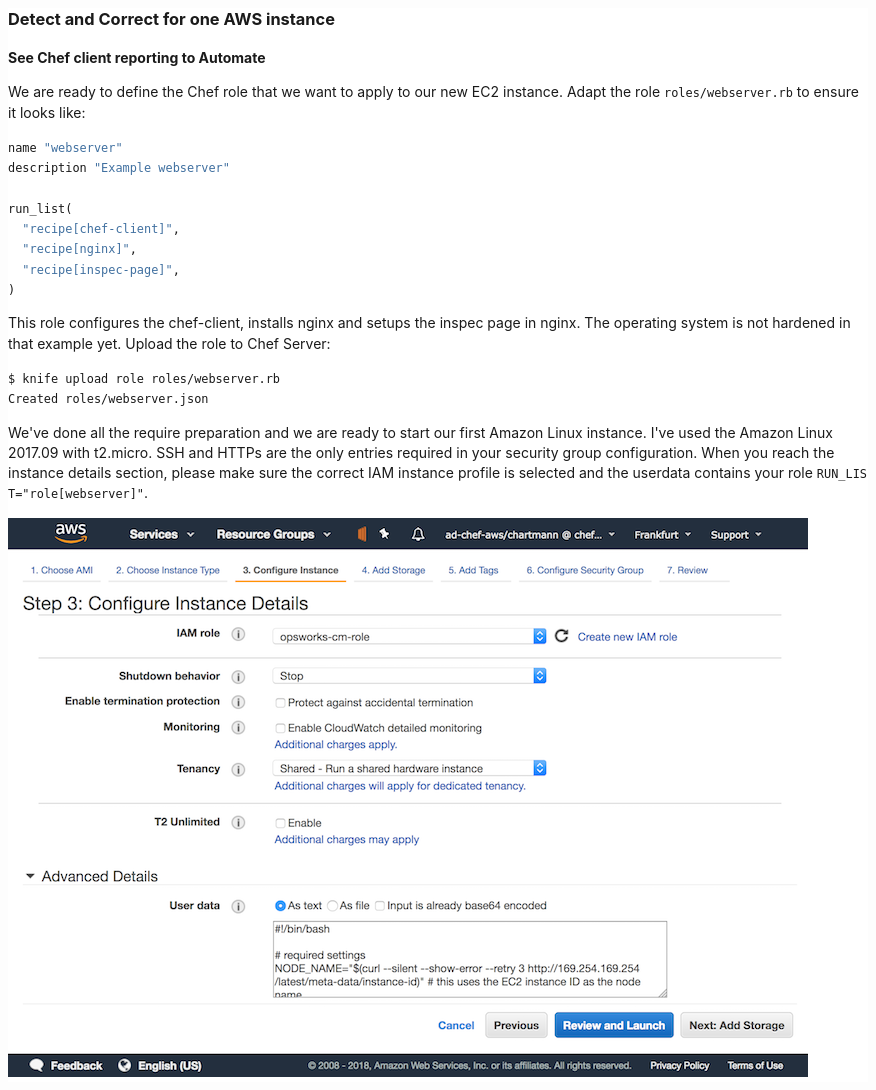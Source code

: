 ### Detect and Correct for one AWS instance

**See Chef client reporting to Automate**

We are ready to define the Chef role that we want to apply to our new EC2 instance. Adapt the role `roles/webserver.rb` to ensure it looks like:

```ruby
name "webserver"
description "Example webserver"

run_list(
  "recipe[chef-client]",
  "recipe[nginx]",
  "recipe[inspec-page]",
)
```

This role configures the chef-client, installs nginx and setups the inspec page in nginx. The operating system is not hardened in that example yet. Upload the role to Chef Server:

```
$ knife upload role roles/webserver.rb
Created roles/webserver.json
```

We've done all the require preparation and we are ready to start our first Amazon Linux instance. I've used the Amazon Linux 2017.09 with t2.micro. SSH and HTTPs are the only entries required in your security group configuration. When you reach the instance details section, please make sure the correct IAM instance profile is selected and the userdata contains your role `RUN_LIST="role[webserver]"`.

![Start EC2 instance with userdata](images/ec2-instance-setup.png)

